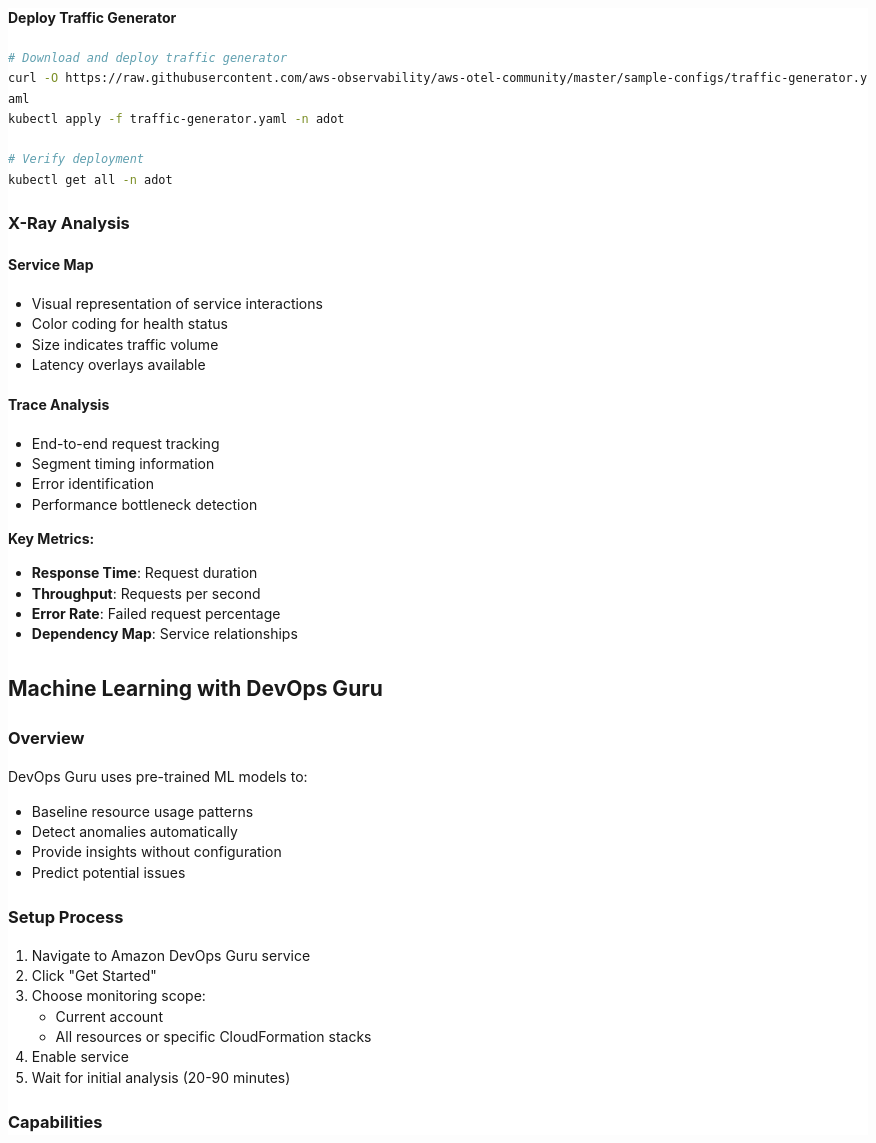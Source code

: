 #### Deploy Traffic Generator
```bash
# Download and deploy traffic generator
curl -O https://raw.githubusercontent.com/aws-observability/aws-otel-community/master/sample-configs/traffic-generator.yaml
kubectl apply -f traffic-generator.yaml -n adot

# Verify deployment
kubectl get all -n adot
```

### X-Ray Analysis

#### Service Map
- Visual representation of service interactions
- Color coding for health status
- Size indicates traffic volume
- Latency overlays available

#### Trace Analysis
- End-to-end request tracking
- Segment timing information
- Error identification
- Performance bottleneck detection

**Key Metrics:**
- **Response Time**: Request duration
- **Throughput**: Requests per second
- **Error Rate**: Failed request percentage
- **Dependency Map**: Service relationships

## Machine Learning with DevOps Guru

### Overview
DevOps Guru uses pre-trained ML models to:
- Baseline resource usage patterns
- Detect anomalies automatically
- Provide insights without configuration
- Predict potential issues

### Setup Process
1. Navigate to Amazon DevOps Guru service
2. Click "Get Started"
3. Choose monitoring scope:
   - Current account
   - All resources or specific CloudFormation stacks
4. Enable service
5. Wait for initial analysis (20-90 minutes)

### Capabilities
